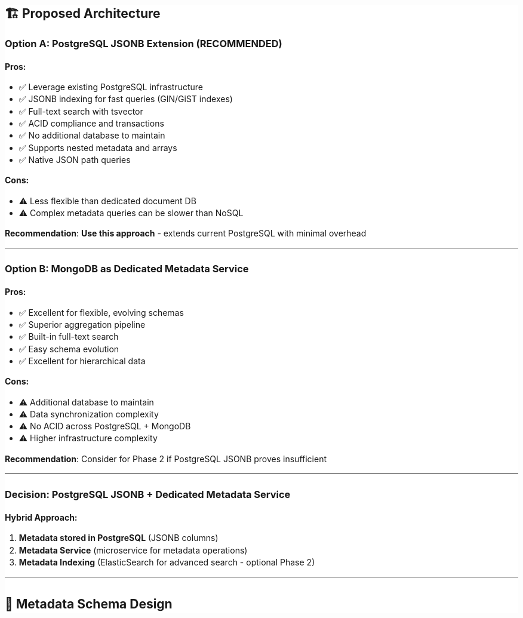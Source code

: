 
## 🏗️ Proposed Architecture

### **Option A: PostgreSQL JSONB Extension (RECOMMENDED)**

**Pros:**
- ✅ Leverage existing PostgreSQL infrastructure
- ✅ JSONB indexing for fast queries (GIN/GiST indexes)
- ✅ Full-text search with tsvector
- ✅ ACID compliance and transactions
- ✅ No additional database to maintain
- ✅ Supports nested metadata and arrays
- ✅ Native JSON path queries

**Cons:**
- ⚠️ Less flexible than dedicated document DB
- ⚠️ Complex metadata queries can be slower than NoSQL

**Recommendation**: **Use this approach** - extends current PostgreSQL with minimal overhead

---

### **Option B: MongoDB as Dedicated Metadata Service**

**Pros:**
- ✅ Excellent for flexible, evolving schemas
- ✅ Superior aggregation pipeline
- ✅ Built-in full-text search
- ✅ Easy schema evolution
- ✅ Excellent for hierarchical data

**Cons:**
- ⚠️ Additional database to maintain
- ⚠️ Data synchronization complexity
- ⚠️ No ACID across PostgreSQL + MongoDB
- ⚠️ Higher infrastructure complexity

**Recommendation**: Consider for Phase 2 if PostgreSQL JSONB proves insufficient

---

### **Decision: PostgreSQL JSONB + Dedicated Metadata Service**

**Hybrid Approach:**
1. **Metadata stored in PostgreSQL** (JSONB columns)
2. **Metadata Service** (microservice for metadata operations)
3. **Metadata Indexing** (ElasticSearch for advanced search - optional Phase 2)

---

## 📐 Metadata Schema Design
